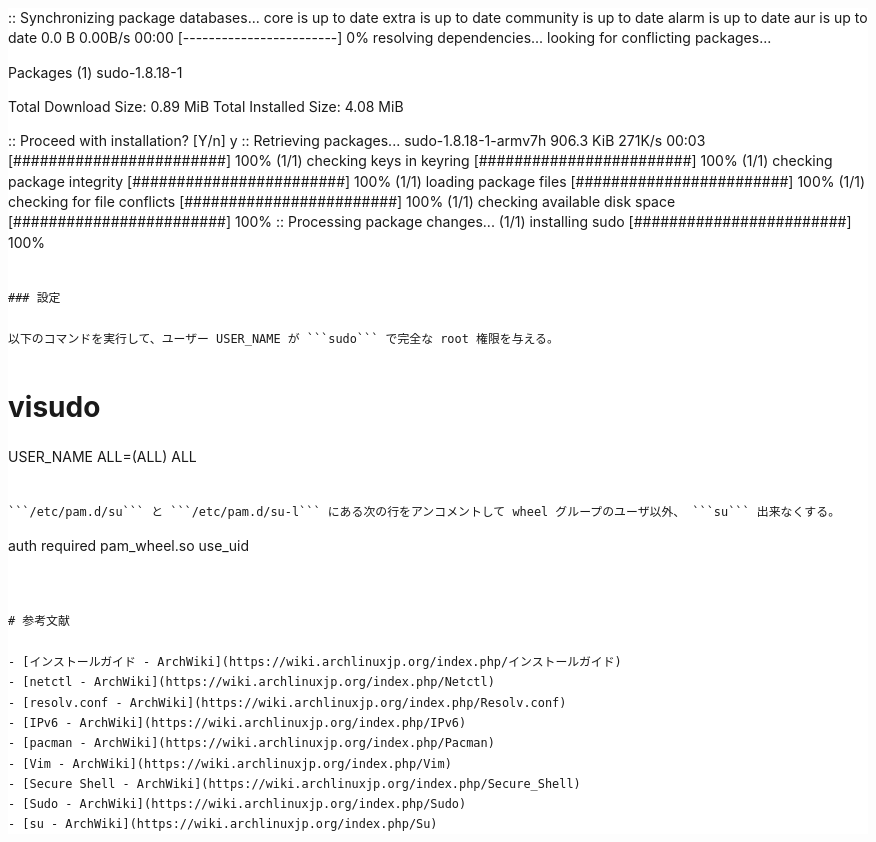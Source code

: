 :: Synchronizing package databases...
 core is up to date
 extra is up to date
 community is up to date
 alarm is up to date
 aur is up to date          0.0   B  0.00B/s 00:00 [------------------------]   0%
resolving dependencies...
looking for conflicting packages...

Packages (1) sudo-1.8.18-1

Total Download Size:   0.89 MiB
Total Installed Size:  4.08 MiB

:: Proceed with installation? [Y/n] y
:: Retrieving packages...
 sudo-1.8.18-1-armv7h     906.3 KiB   271K/s 00:03 [########################] 100%
(1/1) checking keys in keyring                     [########################] 100%
(1/1) checking package integrity                   [########################] 100%
(1/1) loading package files                        [########################] 100%
(1/1) checking for file conflicts                  [########################] 100%
(1/1) checking available disk space                [########################] 100%
:: Processing package changes...
(1/1) installing sudo                              [########################] 100%
```

### 設定

以下のコマンドを実行して、ユーザー USER_NAME が ```sudo``` で完全な root 権限を与える。

```
# visudo

USER_NAME ALL=(ALL) ALL
```

```/etc/pam.d/su``` と ```/etc/pam.d/su-l``` にある次の行をアンコメントして wheel グループのユーザ以外、 ```su``` 出来なくする。

```
auth required pam_wheel.so use_uid
```


# 参考文献

- [インストールガイド - ArchWiki](https://wiki.archlinuxjp.org/index.php/インストールガイド)
- [netctl - ArchWiki](https://wiki.archlinuxjp.org/index.php/Netctl)
- [resolv.conf - ArchWiki](https://wiki.archlinuxjp.org/index.php/Resolv.conf)
- [IPv6 - ArchWiki](https://wiki.archlinuxjp.org/index.php/IPv6)
- [pacman - ArchWiki](https://wiki.archlinuxjp.org/index.php/Pacman)
- [Vim - ArchWiki](https://wiki.archlinuxjp.org/index.php/Vim)
- [Secure Shell - ArchWiki](https://wiki.archlinuxjp.org/index.php/Secure_Shell)
- [Sudo - ArchWiki](https://wiki.archlinuxjp.org/index.php/Sudo)
- [su - ArchWiki](https://wiki.archlinuxjp.org/index.php/Su)
